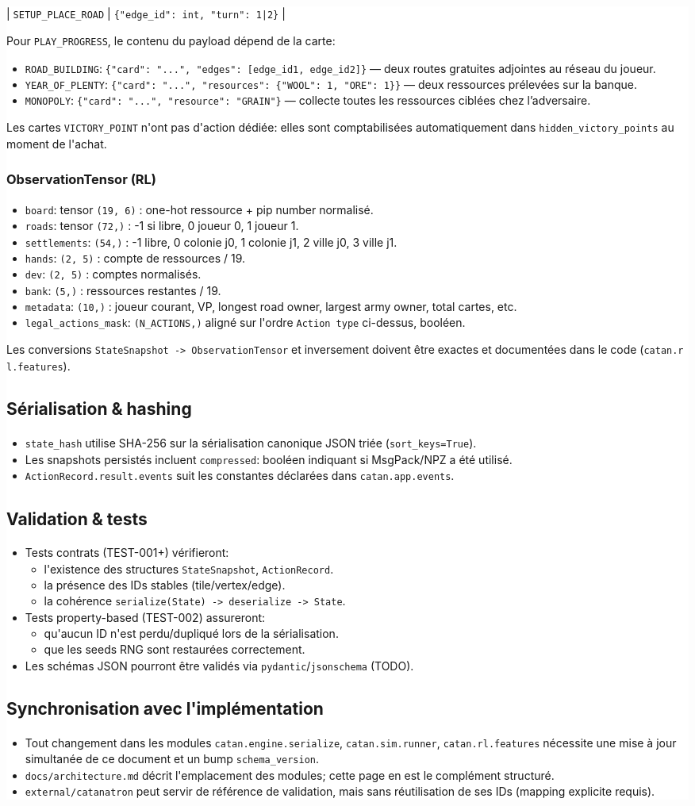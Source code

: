 | `SETUP_PLACE_ROAD`     | `{"edge_id": int, "turn": 1|2}`                                   |

Pour `PLAY_PROGRESS`, le contenu du payload dépend de la carte:
- `ROAD_BUILDING`: `{"card": "...", "edges": [edge_id1, edge_id2]}` — deux routes gratuites adjointes au réseau du joueur.
- `YEAR_OF_PLENTY`: `{"card": "...", "resources": {"WOOL": 1, "ORE": 1}}` — deux ressources prélevées sur la banque.
- `MONOPOLY`: `{"card": "...", "resource": "GRAIN"}` — collecte toutes les ressources ciblées chez l’adversaire.

Les cartes `VICTORY_POINT` n'ont pas d'action dédiée: elles sont comptabilisées automatiquement dans `hidden_victory_points` au moment de l'achat.

### ObservationTensor (RL)

- `board`: tensor `(19, 6)` : one-hot ressource + pip number normalisé.
- `roads`: tensor `(72,)` : -1 si libre, 0 joueur 0, 1 joueur 1.
- `settlements`: `(54,)` : -1 libre, 0 colonie j0, 1 colonie j1, 2 ville j0, 3 ville j1.
- `hands`: `(2, 5)` : compte de ressources / 19.
- `dev`: `(2, 5)` : comptes normalisés.
- `bank`: `(5,)` : ressources restantes / 19.
- `metadata`: `(10,)` : joueur courant, VP, longest road owner, largest army owner, total cartes, etc.
- `legal_actions_mask`: `(N_ACTIONS,)` aligné sur l'ordre `Action type` ci-dessus, booléen.

Les conversions `StateSnapshot -> ObservationTensor` et inversement doivent être exactes et documentées dans le code (`catan.rl.features`).

## Sérialisation & hashing

- `state_hash` utilise SHA-256 sur la sérialisation canonique JSON triée (`sort_keys=True`).
- Les snapshots persistés incluent `compressed`: booléen indiquant si MsgPack/NPZ a été utilisé.
- `ActionRecord.result.events` suit les constantes déclarées dans `catan.app.events`.

## Validation & tests

- Tests contrats (TEST-001+) vérifieront:
  - l'existence des structures `StateSnapshot`, `ActionRecord`.
  - la présence des IDs stables (tile/vertex/edge).
  - la cohérence `serialize(State) -> deserialize -> State`.
- Tests property-based (TEST-002) assureront:
  - qu'aucun ID n'est perdu/dupliqué lors de la sérialisation.
  - que les seeds RNG sont restaurées correctement.
- Les schémas JSON pourront être validés via `pydantic`/`jsonschema` (TODO).

## Synchronisation avec l'implémentation

- Tout changement dans les modules `catan.engine.serialize`, `catan.sim.runner`, `catan.rl.features` nécessite une mise à jour simultanée de ce document et un bump `schema_version`.
- `docs/architecture.md` décrit l'emplacement des modules; cette page en est le complément structuré.
- `external/catanatron` peut servir de référence de validation, mais sans réutilisation de ses IDs (mapping explicite requis).
